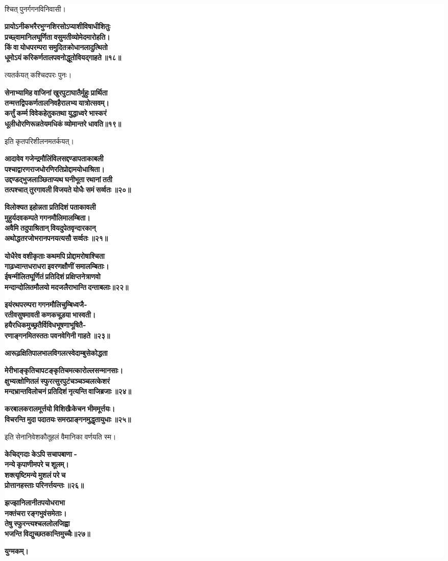   श्चित् पुनर्गगनविनिवासी।

**प्रायोऽनीकभरैरभुग्नशिरसोऽप्याशीविषाधीशितुः  
प्रच्छ्वामानिलघूर्णिता वसुमतीव्योमेदमारोहति।  
किं वा योधपरम्परा समुदितक्रोधानलादुत्थितो  
धूमोऽयं करिकर्णतालपवनोद्धूतोवियद्गाहते ॥१८॥**

  त्यतर्कयत् कश्चिदपरः पुनः।

**सेनाभ्यामिह वाजिनां खुरपुटाघातैर्मुहुः प्रार्थिता  
तन्मत्तद्विपकर्णतालनिवहैरालभ्य यात्रोत्सवम्।  
कर्त्तुं कर्म्म विवेकहेतुकतथा युद्धाध्वरे भास्करं  
धूलीधोरणिरून्नतेयमधिकं व्योमान्तरे धावति॥१९॥**

  इति कृतपरिशीलनमतर्कयत्।

**आदावेव गजेन्द्रमौलिंविलसद्दण्डापताकाबली  
पश्चाद्वारणराजधोरणिरतिप्रोद्दामयोधाश्रिता।  
उद्दण्डद्भुजलाञ्छिताप्यथ घनीभूता रथानां तती  
तत्पश्चात् तुरगावली विजयते योधैः समं सर्व्वतः ॥२०॥**

**विलोक्यत इहोन्नता प्रतिदिशं पताकावली  
मुहुर्यदवकम्पते गगनमौलिमालम्बिता।  
अवैमि तदुपाश्रितान् वियदुपेतवृन्दारकान्  
अथोद्धतरजोभरानपनयत्यसौ सर्व्वतः ॥२१॥**

**योधैरेव वशीकृताः कथमपि प्रोद्दामरोषाश्चिता  
गाढ़ध्वान्तधराधरा इवरणक्षौणीं समालम्बिताः।  
ईषन्मीलितघूर्णितं प्रतिदिशं प्रक्षिप्तनेत्राणवो  
मन्दान्दोलितमौलयो मदजलैराभान्ति दन्ताबलाः॥२२॥**

**इयंरथपरम्परा गगनमौलिचुम्बिध्वजै-  
रतीवसुषमावती कणकचूड़या भास्वती।  
हयैरधिकमुच्छ्रतैर्विविधभूषणाभूषितै-  
रणाङ्गनमितस्ततः पवनवेगिनी गाहते ॥२३॥**

**आरूढ़क्षितिपालभालविगलत्स्वेदाम्बुसेकोद्धता**

**मेरीभाङ्कृतिचापटङ्कृतिचमत्कारोल्लसन्मानसाः।  
क्षुभ्यत्क्षोणितलं स्फुरत्सुरपुटंचञ्चञ्चलत्केशरं**  
**मन्दभ्रान्तविलोचनं प्रतिदिशं नृत्यन्ति वाजिब्रजाः ॥२४॥**

**करबालकरालमूर्त्तयो विशिखैःकेचन भीममूर्त्तयः।  
विचरन्ति मुदा पदातयः समरप्राङ्गनमुद्धृतायुधाः ॥२५॥**

  इति सेनानिवेशकौतूहलं वैमानिका वर्णयति स्म।

**केचिद्गदाः केऽपि सचापबाणा -  
नन्ये कृपाणीमपरे च शूलम्।  
शक्त्यृष्टिमन्ये मुशलं परे च  
प्रोत्तानहस्ताः परिनर्त्तयन्तः ॥२६॥**

**झज्झानिलानीतपयोधराभा  
नक्तंचरा रङ्गभुवंसमेताः।  
तेषु स्फुरन्त्यश्चललोलजिह्वा  
भजन्ति विद्युच्छतकान्तिमुच्चैः॥२७॥**

**युग्मकम्।**
